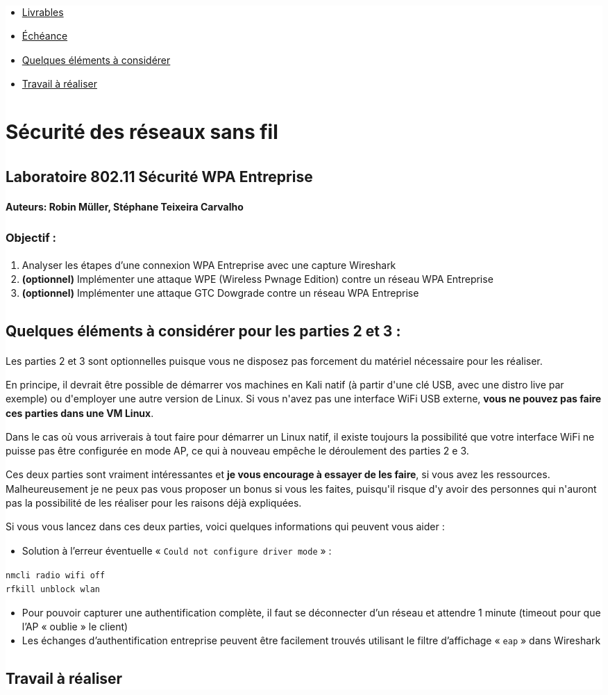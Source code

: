 - [Livrables](#livrables)

- [Échéance](#%c3%89ch%c3%a9ance)

- [Quelques éléments à considérer](#quelques-%c3%a9l%c3%a9ments-%c3%a0-consid%c3%a9rer-pour-les-parties-2-et-3)

- [Travail à réaliser](#travail-%c3%a0-r%c3%a9aliser)

# Sécurité des réseaux sans fil

## Laboratoire 802.11 Sécurité WPA Entreprise

**Auteurs: Robin Müller, Stéphane Teixeira Carvalho**

### Objectif :

1.	Analyser les étapes d’une connexion WPA Entreprise avec une capture Wireshark
2.	__(optionnel)__ Implémenter une attaque WPE (Wireless Pwnage Edition) contre un réseau WPA Entreprise
1.  __(optionnel)__ Implémenter une attaque GTC Dowgrade contre un réseau WPA Entreprise


## Quelques éléments à considérer pour les parties 2 et 3 :

Les parties 2 et 3 sont optionnelles puisque vous ne disposez pas forcement du matériel nécessaire pour les réaliser.

En principe, il devrait être possible de démarrer vos machines en Kali natif (à partir d'une clé USB, avec une distro live par exemple) ou d'employer une autre version de Linux. Si vous n'avez pas une interface WiFi USB externe, __vous ne pouvez pas faire ces parties dans une VM Linux__.

Dans le cas où vous arriverais à tout faire pour démarrer un Linux natif, il existe toujours la possibilité que votre interface WiFi ne puisse pas être configurée en mode AP, ce qui à nouveau empêche le déroulement des parties 2 e 3.

Ces deux parties sont vraiment intéressantes et __je vous encourage à essayer de les faire__, si vous avez les ressources. Malheureusement je ne peux pas vous proposer un bonus si vous les faites, puisqu'il risque d'y avoir des personnes qui n'auront pas la possibilité de les réaliser pour les raisons déjà expliquées.

Si vous vous lancez dans ces deux parties, voici quelques informations qui peuvent vous aider :

- Solution à l’erreur éventuelle « ```Could not configure driver mode``` » :

```
nmcli radio wifi off
rfkill unblock wlan
```
-	Pour pouvoir capturer une authentification complète, il faut se déconnecter d’un réseau et attendre 1 minute (timeout pour que l’AP « oublie » le client)
-	Les échanges d’authentification entreprise peuvent être facilement trouvés utilisant le filtre d’affichage « ```eap``` » dans Wireshark


## Travail à réaliser
